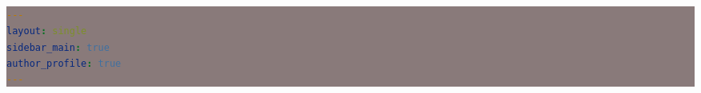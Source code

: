 ```yaml
---
layout: single
sidebar_main: true
author_profile: true
---
```


<!DOCTYPE html>
<html>
  <head>
    <meta charset="utf-8">
    <title>로브스타</title>
    <style media="screen">
    h1 {
      font-size: 40px;
      border: 5px solid #4E4545;
      padding: 10px;

    }
    p {
      font-size: 30px;
    }
    body {
      background-color: #897A7A;
    }
    * {
      font-family: 'Gaegu', cursive;
    }
    </style>
  </head>
  <body>
    <link rel="preconnect" href="https://fonts.googleapis.com">
    <link rel="preconnect" href="https://fonts.gstatic.com" crossorigin>
    <link href="https://fonts.googleapis.com/css2?family=Gaegu:wght@300&display=swap" rel="stylesheet">
    <h1 style=text-align:center>로브스타</h1>
    <p>
      <strong>로브스타</strong>는 20~30℃ 정도의 약간 더운 기후에서도 잘 자라며, 천연 방충제 역할을 하는 카페인 함량이 높아 병충해에도 강하다. 뿌리가 얕고 넓게 퍼져있기 때문에 가뭄에 취약하지만, 강수량이 많은 고온 다습한 환경만 갖춰진다면 어떤 토양에서도 재배할 수 있다.
      <strong>로브스타</strong>는 상대적으로 맛이 투박하고 풍미가 떨어지는 편이며, 재배가 쉽고 대량 수확이 가능해 <u>인스턴트 커피</u>의 형태로 접하는 경우가 많다.
    </p>
    <img src="robusta.jpg" width="100%">
    <p style=text-align:center>처음 페이지로 기려면 <strong><a href="coffee.html">커피 이야기</a></strong>를 클릭해주세요</p>
  </body>
</html>
